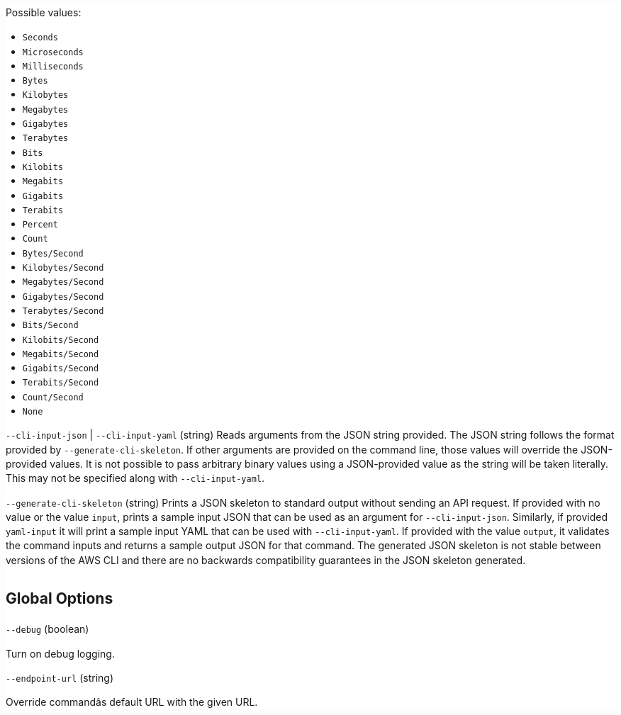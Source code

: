 Possible values:

- `Seconds`
- `Microseconds`
- `Milliseconds`
- `Bytes`
- `Kilobytes`
- `Megabytes`
- `Gigabytes`
- `Terabytes`
- `Bits`
- `Kilobits`
- `Megabits`
- `Gigabits`
- `Terabits`
- `Percent`
- `Count`
- `Bytes/Second`
- `Kilobytes/Second`
- `Megabytes/Second`
- `Gigabytes/Second`
- `Terabytes/Second`
- `Bits/Second`
- `Kilobits/Second`
- `Megabits/Second`
- `Gigabits/Second`
- `Terabits/Second`
- `Count/Second`
- `None`

`--cli-input-json` | `--cli-input-yaml` (string)
Reads arguments from the JSON string provided. The JSON string follows the format provided by `--generate-cli-skeleton`. If other arguments are provided on the command line, those values will override the JSON-provided values. It is not possible to pass arbitrary binary values using a JSON-provided value as the string will be taken literally. This may not be specified along with `--cli-input-yaml`.

`--generate-cli-skeleton` (string)
Prints a JSON skeleton to standard output without sending an API request. If provided with no value or the value `input`, prints a sample input JSON that can be used as an argument for `--cli-input-json`. Similarly, if provided `yaml-input` it will print a sample input YAML that can be used with `--cli-input-yaml`. If provided with the value `output`, it validates the command inputs and returns a sample output JSON for that command. The generated JSON skeleton is not stable between versions of the AWS CLI and there are no backwards compatibility guarantees in the JSON skeleton generated.

## Global Options

`--debug` (boolean)

Turn on debug logging.

`--endpoint-url` (string)

Override commandâs default URL with the given URL.
